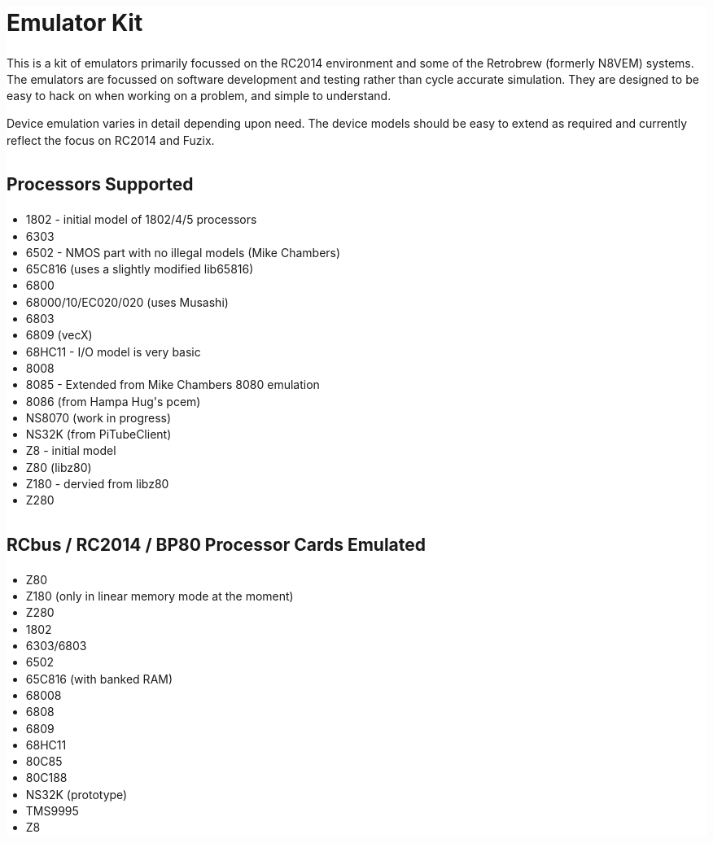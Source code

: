 # Emulator Kit

This is a kit of emulators primarily focussed on the RC2014 environment and
some of the Retrobrew (formerly N8VEM) systems. The emulators are focussed
on software development and testing rather than cycle accurate simulation.
They are designed to be easy to hack on when working on a problem, and
simple to understand.

Device emulation varies in detail depending upon need. The device models
should be easy to extend as required and currently reflect the focus on
RC2014 and Fuzix.

## Processors Supported

- 1802 - initial model of 1802/4/5 processors
- 6303 
- 6502 - NMOS part with no illegal models (Mike Chambers)
- 65C816 (uses a slightly modified lib65816)
- 6800
- 68000/10/EC020/020 (uses Musashi)
- 6803
- 6809 (vecX)
- 68HC11 - I/O model is very basic
- 8008
- 8085 - Extended from Mike Chambers 8080 emulation
- 8086 (from Hampa Hug's pcem)
- NS8070 (work in progress)
- NS32K (from PiTubeClient)
- Z8 - initial model
- Z80 (libz80)
- Z180 - dervied from libz80
- Z280 

## RCbus / RC2014 / BP80 Processor Cards Emulated
- Z80
- Z180 (only in linear memory mode at the moment)
- Z280
- 1802
- 6303/6803
- 6502
- 65C816 (with banked RAM)
- 68008
- 6808
- 6809
- 68HC11
- 80C85
- 80C188
- NS32K (prototype)
- TMS9995
- Z8
